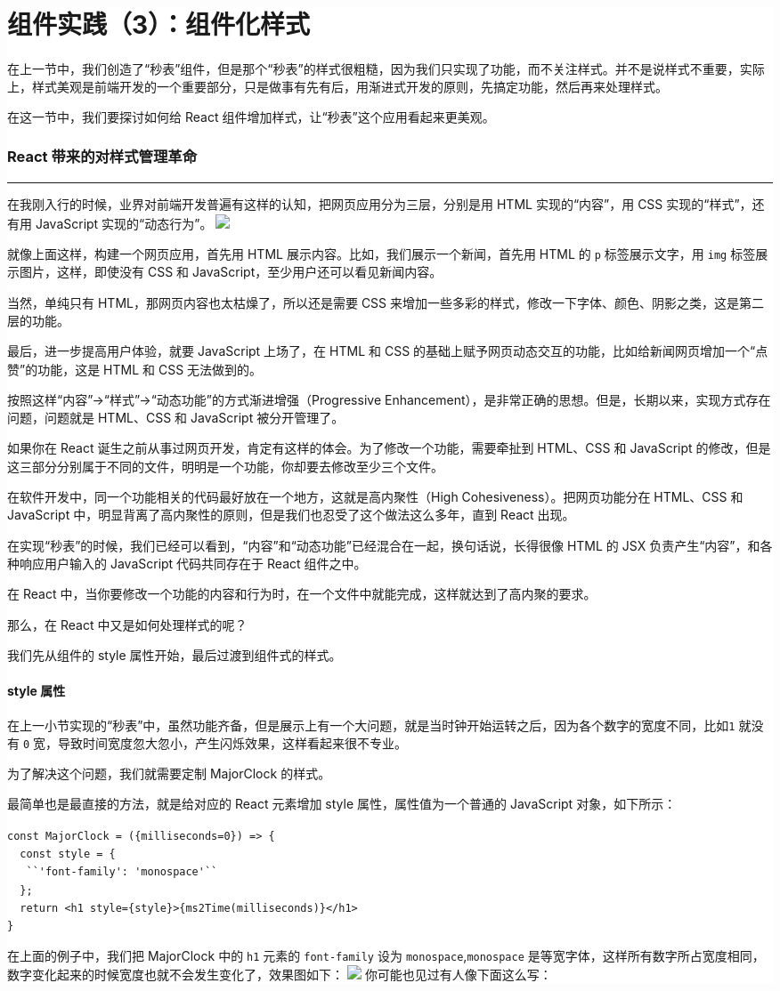 # 组件实践（3）：组件化样式
在上一节中，我们创造了“秒表”组件，但是那个“秒表”的样式很粗糙，因为我们只实现了功能，而不关注样式。并不是说样式不重要，实际上，样式美观是前端开发的一个重要部分，只是做事有先有后，用渐进式开发的原则，先搞定功能，然后再来处理样式。

在这一节中，我们要探讨如何给 React 组件增加样式，让“秒表”这个应用看起来更美观。
### React 带来的对样式管理革命
--------
在我刚入行的时候，业界对前端开发普遍有这样的认知，把网页应用分为三层，分别是用 HTML 实现的“内容”，用 CSS 实现的“样式”，还有用 JavaScript 实现的“动态行为”。
![](https://img1.yixinfinance.com/wiki/images/166c526a3da8fdfc)

就像上面这样，构建一个网页应用，首先用 HTML 展示内容。比如，我们展示一个新闻，首先用 HTML 的 `p` 标签展示文字，用 `img`   标签展示图片，这样，即使没有 CSS 和 JavaScript，至少用户还可以看见新闻内容。

当然，单纯只有 HTML，那网页内容也太枯燥了，所以还是需要 CSS 来增加一些多彩的样式，修改一下字体、颜色、阴影之类，这是第二层的功能。

最后，进一步提高用户体验，就要 JavaScript 上场了，在 HTML 和 CSS 的基础上赋予网页动态交互的功能，比如给新闻网页增加一个“点赞”的功能，这是 HTML 和 CSS 无法做到的。

按照这样“内容”->“样式”->“动态功能”的方式渐进增强（Progressive Enhancement），是非常正确的思想。但是，长期以来，实现方式存在问题，问题就是 HTML、CSS 和 JavaScript 被分开管理了。

如果你在 React 诞生之前从事过网页开发，肯定有这样的体会。为了修改一个功能，需要牵扯到 HTML、CSS 和 JavaScript 的修改，但是这三部分分别属于不同的文件，明明是一个功能，你却要去修改至少三个文件。

在软件开发中，同一个功能相关的代码最好放在一个地方，这就是高内聚性（High Cohesiveness）。把网页功能分在 HTML、CSS 和 JavaScript 中，明显背离了高内聚性的原则，但是我们也忍受了这个做法这么多年，直到 React 出现。

在实现“秒表”的时候，我们已经可以看到，“内容”和“动态功能”已经混合在一起，换句话说，长得很像 HTML 的 JSX 负责产生“内容”，和各种响应用户输入的 JavaScript 代码共同存在于 React 组件之中。

在 React 中，当你要修改一个功能的内容和行为时，在一个文件中就能完成，这样就达到了高内聚的要求。

那么，在 React 中又是如何处理样式的呢？

我们先从组件的 style 属性开始，最后过渡到组件式的样式。

#### style 属性
在上一小节实现的“秒表”中，虽然功能齐备，但是展示上有一个大问题，就是当时钟开始运转之后，因为各个数字的宽度不同，比如`1` 就没有 `0` 宽，导致时间宽度忽大忽小，产生闪烁效果，这样看起来很不专业。

为了解决这个问题，我们就需要定制 MajorClock 的样式。

最简单也是最直接的方法，就是给对应的 React 元素增加 style 属性，属性值为一个普通的 JavaScript 对象，如下所示：

```
const MajorClock = ({milliseconds=0}) => {
  const style = {
   ``'font-family': 'monospace'``
  };
  return <h1 style={style}>{ms2Time(milliseconds)}</h1>
}
```
在上面的例子中，我们把 MajorClock 中的 `h1` 元素的 `font-family` 设为 `monospace`,`monospace` 是等宽字体，这样所有数字所占宽度相同，数字变化起来的时候宽度也就不会发生变化了，效果图如下：
![](https://img1.yixinfinance.com/wiki/images/165fa9eb6ad9b021)
你可能也见过有人像下面这么写：
